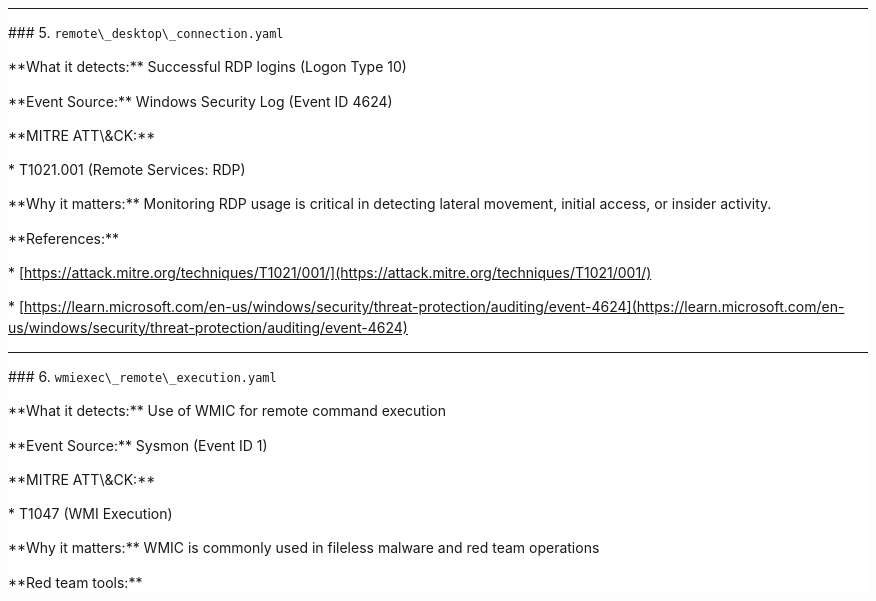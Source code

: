 

---



\### 5. `remote\_desktop\_connection.yaml`



\*\*What it detects:\*\* Successful RDP logins (Logon Type 10)



\*\*Event Source:\*\* Windows Security Log (Event ID 4624)



\*\*MITRE ATT\\\&CK:\*\*



\* T1021.001 (Remote Services: RDP)



\*\*Why it matters:\*\* Monitoring RDP usage is critical in detecting lateral movement, initial access, or insider activity.



\*\*References:\*\*



\* \[https://attack.mitre.org/techniques/T1021/001/](https://attack.mitre.org/techniques/T1021/001/)

\* \[https://learn.microsoft.com/en-us/windows/security/threat-protection/auditing/event-4624](https://learn.microsoft.com/en-us/windows/security/threat-protection/auditing/event-4624)



---



\### 6. `wmiexec\_remote\_execution.yaml`



\*\*What it detects:\*\* Use of WMIC for remote command execution



\*\*Event Source:\*\* Sysmon (Event ID 1)



\*\*MITRE ATT\\\&CK:\*\*



\* T1047 (WMI Execution)



\*\*Why it matters:\*\* WMIC is commonly used in fileless malware and red team operations



\*\*Red team tools:\*\*


